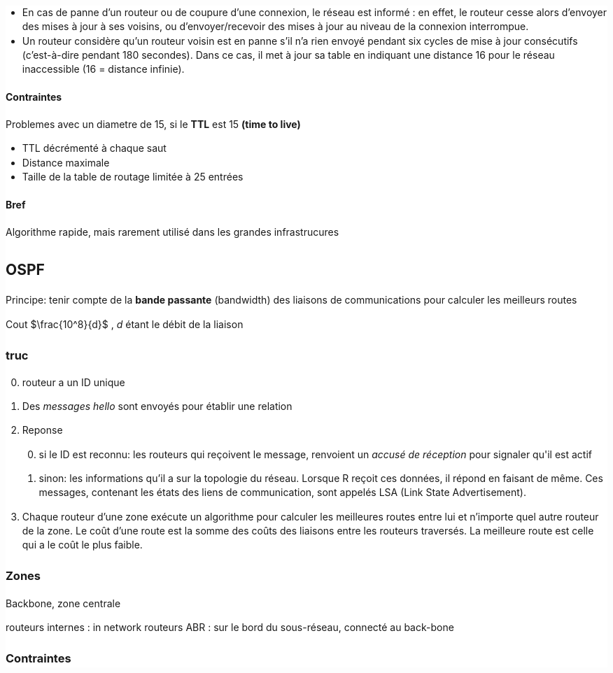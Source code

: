 - En cas de panne d’un routeur ou de coupure d’une connexion, le réseau est informé : en effet, le routeur cesse alors d’envoyer des mises à jour à ses voisins, ou d’envoyer/recevoir des mises à jour au niveau de la connexion interrompue.
- Un routeur considère qu’un routeur voisin est en panne s’il n’a rien envoyé pendant six cycles de mise à jour consécutifs (c’est-à-dire pendant 180 secondes). Dans ce cas, il met à jour sa table en indiquant une distance 16 pour le réseau inaccessible (16 = distance infinie).


#### Contraintes

Problemes avec un diametre de 15, si le **TTL** est 15 **(time to live)**

- TTL décrémenté à chaque saut
- Distance maximale
- Taille de la table de routage limitée à 25 entrées

#### Bref

Algorithme rapide, mais rarement utilisé dans les grandes infrastrucures

## OSPF

Principe: tenir compte de la **bande passante** (bandwidth) des liaisons de communications pour calculer les meilleurs routes

Cout $\frac{10^8}{d}$ , $d$ étant le débit de la liaison

### truc

0. routeur a un ID unique

1. Des _messages hello_ sont envoyés pour établir une relation

2. Reponse

	0. si le ID est reconnu: les routeurs qui reçoivent le message, renvoient un _accusé de réception_ pour signaler qu'il est actif

	1. sinon: les informations qu’il a sur la topologie du réseau. Lorsque R reçoit ces données, il répond en faisant de même. Ces messages, contenant les états des liens de communication, sont appelés LSA (Link State Advertisement).

3. Chaque routeur d’une zone exécute un algorithme pour calculer les meilleures routes entre lui et n’importe quel autre routeur de la zone.
Le coût d’une route est la somme des coûts des liaisons entre les routeurs traversés. La meilleure route est celle qui a le coût le plus faible.

### Zones

Backbone, zone centrale

routeurs internes : in network
routeurs ABR : sur le bord du sous-réseau, connecté au back-bone

### Contraintes
